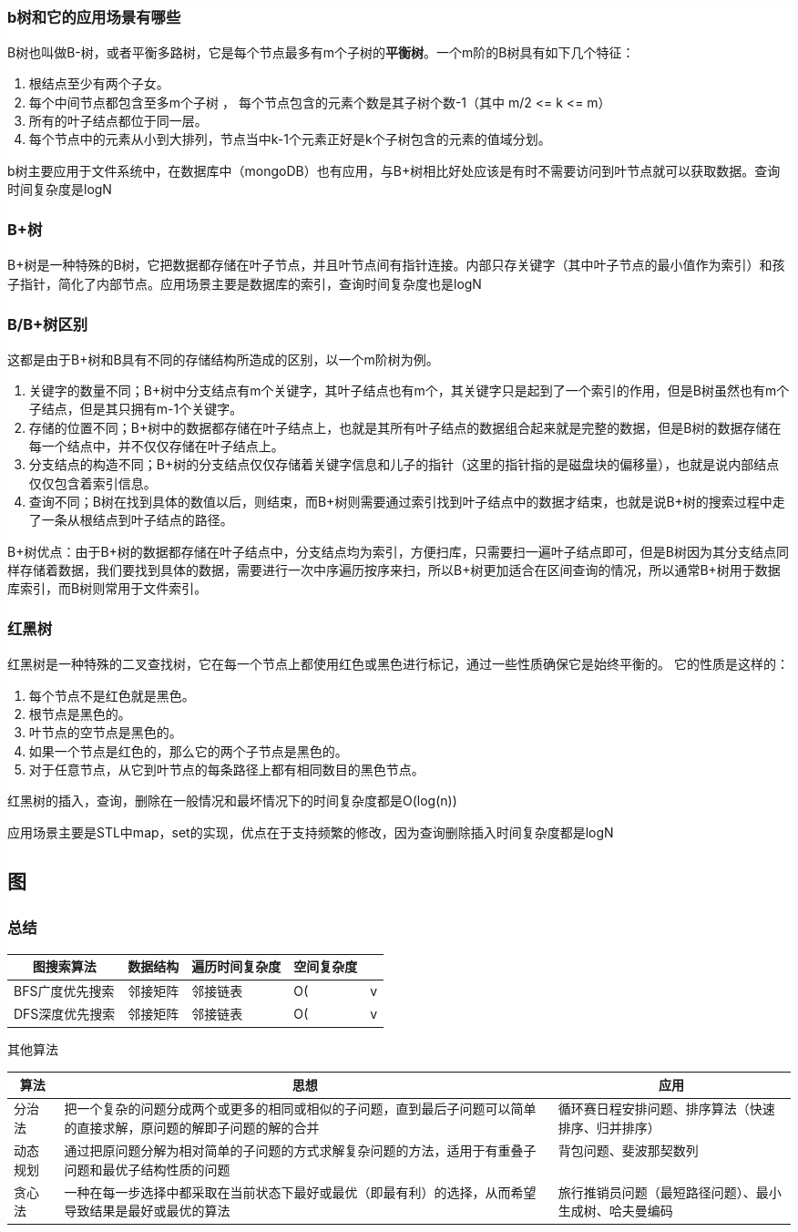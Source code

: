 
### b树和它的应用场景有哪些

B树也叫做B-树，或者平衡多路树，它是每个节点最多有m个子树的**平衡树**。一个m阶的B树具有如下几个特征：
1. 根结点至少有两个子女。
2. 每个中间节点都包含至多m个子树 ， 每个节点包含的元素个数是其子树个数-1（其中 m/2 <= k <= m）
3. 所有的叶子结点都位于同一层。
4. 每个节点中的元素从小到大排列，节点当中k-1个元素正好是k个子树包含的元素的值域分划。

b树主要应用于文件系统中，在数据库中（mongoDB）也有应用，与B+树相比好处应该是有时不需要访问到叶节点就可以获取数据。查询时间复杂度是logN

### B+树

B+树是一种特殊的B树，它把数据都存储在叶子节点，并且叶节点间有指针连接。内部只存关键字（其中叶子节点的最小值作为索引）和孩子指针，简化了内部节点。应用场景主要是数据库的索引，查询时间复杂度也是logN

### B/B+树区别

这都是由于B+树和B具有不同的存储结构所造成的区别，以一个m阶树为例。
1. 关键字的数量不同；B+树中分支结点有m个关键字，其叶子结点也有m个，其关键字只是起到了一个索引的作用，但是B树虽然也有m个子结点，但是其只拥有m-1个关键字。
2. 存储的位置不同；B+树中的数据都存储在叶子结点上，也就是其所有叶子结点的数据组合起来就是完整的数据，但是B树的数据存储在每一个结点中，并不仅仅存储在叶子结点上。
3. 分支结点的构造不同；B+树的分支结点仅仅存储着关键字信息和儿子的指针（这里的指针指的是磁盘块的偏移量），也就是说内部结点仅仅包含着索引信息。
4. 查询不同；B树在找到具体的数值以后，则结束，而B+树则需要通过索引找到叶子结点中的数据才结束，也就是说B+树的搜索过程中走了一条从根结点到叶子结点的路径。

B+树优点：由于B+树的数据都存储在叶子结点中，分支结点均为索引，方便扫库，只需要扫一遍叶子结点即可，但是B树因为其分支结点同样存储着数据，我们要找到具体的数据，需要进行一次中序遍历按序来扫，所以B+树更加适合在区间查询的情况，所以通常B+树用于数据库索引，而B树则常用于文件索引。

### 红黑树

红黑树是一种特殊的二叉查找树，它在每一个节点上都使用红色或黑色进行标记，通过一些性质确保它是始终平衡的。
它的性质是这样的：
1. 每个节点不是红色就是黑色。
2. 根节点是黑色的。
3. 叶节点的空节点是黑色的。
4. 如果一个节点是红色的，那么它的两个子节点是黑色的。
5. 对于任意节点，从它到叶节点的每条路径上都有相同数目的黑色节点。

红黑树的插入，查询，删除在一般情况和最坏情况下的时间复杂度都是O(log(n))

应用场景主要是STL中map，set的实现，优点在于支持频繁的修改，因为查询删除插入时间复杂度都是logN

## 图

### 总结

| 图搜索算法 | 数据结构 | 遍历时间复杂度 | 空间复杂度 |  |
| --- | --- | --- | --- | --- |
| BFS广度优先搜索 | 邻接矩阵 | 邻接链表 | O(|v|2) | O(|v|+|E|) |
| DFS深度优先搜索 | 邻接矩阵 | 邻接链表 | O(|v|2) | O(|v|+|E|) |

其他算法

| 算法 | 思想 | 应用 |
| --- | --- | --- |
| 分治法 | 把一个复杂的问题分成两个或更多的相同或相似的子问题，直到最后子问题可以简单的直接求解，原问题的解即子问题的解的合并 | 循环赛日程安排问题、排序算法（快速排序、归并排序） |
| 动态规划 | 通过把原问题分解为相对简单的子问题的方式求解复杂问题的方法，适用于有重叠子问题和最优子结构性质的问题 | 背包问题、斐波那契数列 |
| 贪心法 | 一种在每一步选择中都采取在当前状态下最好或最优（即最有利）的选择，从而希望导致结果是最好或最优的算法 | 旅行推销员问题（最短路径问题）、最小生成树、哈夫曼编码 |
